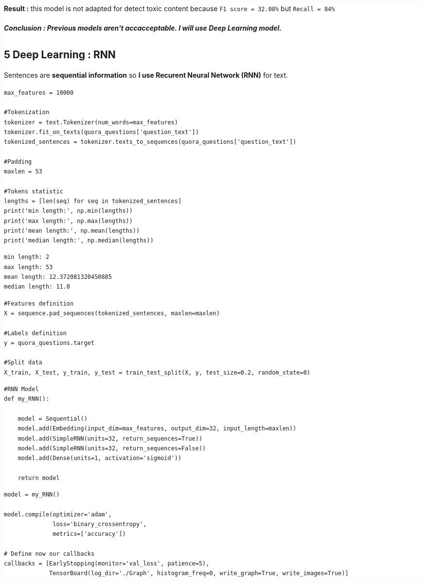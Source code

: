 **Result :** this model is not adapted for detect toxic content because `F1 score = 32.08%` but `Recall = 84%`

#####  Conclusion : Previous models aren't accacceptable. I will use Deep Learning model.


## 5 Deep Learning : RNN

Sentences are **sequential information** so **I use Recurent Neural Network (RNN)** for text.

```
max_features = 10000

#Tokenization
tokenizer = text.Tokenizer(num_words=max_features)
tokenizer.fit_on_texts(quora_questions['question_text'])
tokenized_sentences = tokenizer.texts_to_sequences(quora_questions['question_text'])

#Padding
maxlen = 53

#Tokens statistic
lengths = [len(seq) for seq in tokenized_sentences]
print('min length:', np.min(lengths))
print('max length:', np.max(lengths))
print('mean length:', np.mean(lengths))
print('median length:', np.median(lengths))
```
    min length: 2
    max length: 53
    mean length: 12.372081320450885
    median length: 11.0
    
```
#Features definition
X = sequence.pad_sequences(tokenized_sentences, maxlen=maxlen)

#Labels definition
y = quora_questions.target

#Split data
X_train, X_test, y_train, y_test = train_test_split(X, y, test_size=0.2, random_state=0)
```
```
#RNN Model
def my_RNN():

    model = Sequential()
    model.add(Embedding(input_dim=max_features, output_dim=32, input_length=maxlen))
    model.add(SimpleRNN(units=32, return_sequences=True))
    model.add(SimpleRNN(units=32, return_sequences=False))
    model.add(Dense(units=1, activation='sigmoid'))

    return model
```
```
model = my_RNN()

model.compile(optimizer='adam',
              loss='binary_crossentropy',
              metrics=['accuracy'])

# Define now our callbacks
callbacks = [EarlyStopping(monitor='val_loss', patience=5),
             TensorBoard(log_dir='./Graph', histogram_freq=0, write_graph=True, write_images=True)]
```
